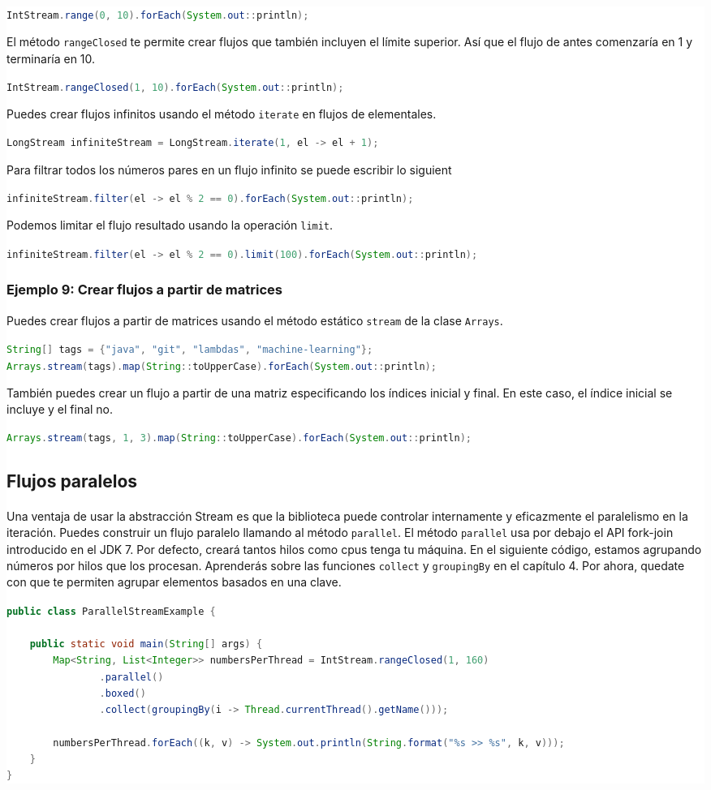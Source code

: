 ```java
IntStream.range(0, 10).forEach(System.out::println);
```

El método `rangeClosed` te permite crear flujos que también incluyen el límite superior. Así que el flujo de antes comenzaría en 1 y terminaría en 10.

```java
IntStream.rangeClosed(1, 10).forEach(System.out::println);
```

Puedes crear flujos infinitos usando el método `iterate` en flujos de elementales.

```java
LongStream infiniteStream = LongStream.iterate(1, el -> el + 1);
```

Para filtrar todos los números pares en un flujo infinito se puede escribir lo siguient

```java
infiniteStream.filter(el -> el % 2 == 0).forEach(System.out::println);
```

Podemos limitar el flujo resultado usando la operación `limit`.

```java
infiniteStream.filter(el -> el % 2 == 0).limit(100).forEach(System.out::println);
```

### Ejemplo 9: Crear flujos a partir de matrices

Puedes crear flujos a partir de matrices usando el método estático `stream` de la clase `Arrays`.

```java
String[] tags = {"java", "git", "lambdas", "machine-learning"};
Arrays.stream(tags).map(String::toUpperCase).forEach(System.out::println);
```

También puedes crear un flujo a partir de una matriz especificando los índices inicial y final. En este caso, el índice inicial se incluye y el final no.

```java
Arrays.stream(tags, 1, 3).map(String::toUpperCase).forEach(System.out::println);
```

## Flujos paralelos

Una ventaja de usar la abstracción Stream es que la biblioteca puede controlar internamente y eficazmente el paralelismo en la iteración. Puedes construir un flujo paralelo llamando al método `parallel`. El método `parallel` usa por debajo el API fork-join introducido en el JDK 7. Por defecto, creará tantos hilos como cpus tenga tu máquina. En el siguiente código, estamos agrupando números por hilos que los procesan. Aprenderás sobre las funciones `collect` y `groupingBy` en el capítulo 4. Por ahora, quedate con que te permiten agrupar elementos basados en una clave.

```java
public class ParallelStreamExample {

    public static void main(String[] args) {
        Map<String, List<Integer>> numbersPerThread = IntStream.rangeClosed(1, 160)
                .parallel()
                .boxed()
                .collect(groupingBy(i -> Thread.currentThread().getName()));

        numbersPerThread.forEach((k, v) -> System.out.println(String.format("%s >> %s", k, v)));
    }
}
```

